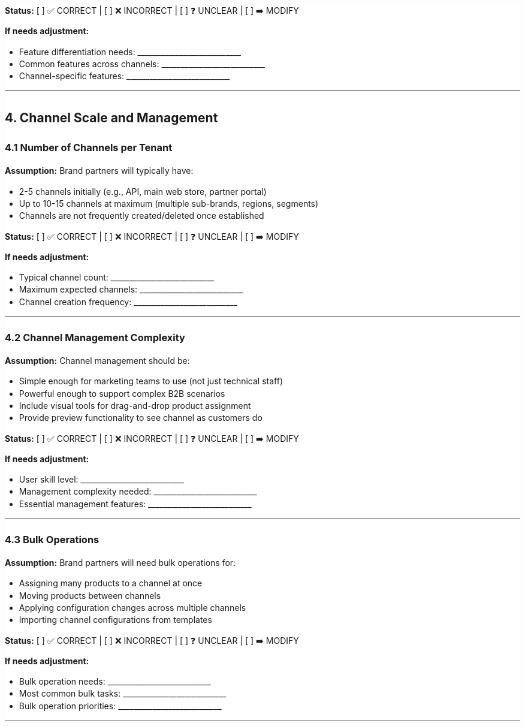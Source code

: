 **Status:** [ ] ✅ CORRECT | [ ] ❌ INCORRECT | [ ] ❓ UNCLEAR | [ ] ➡️ MODIFY

**If needs adjustment:**
- Feature differentiation needs: ___________________________
- Common features across channels: ___________________________
- Channel-specific features: ___________________________

---

## 4. Channel Scale and Management

### 4.1 Number of Channels per Tenant

**Assumption:** Brand partners will typically have:
- 2-5 channels initially (e.g., API, main web store, partner portal)
- Up to 10-15 channels at maximum (multiple sub-brands, regions, segments)
- Channels are not frequently created/deleted once established

**Status:** [ ] ✅ CORRECT | [ ] ❌ INCORRECT | [ ] ❓ UNCLEAR | [ ] ➡️ MODIFY

**If needs adjustment:**
- Typical channel count: ___________________________
- Maximum expected channels: ___________________________
- Channel creation frequency: ___________________________

---

### 4.2 Channel Management Complexity

**Assumption:** Channel management should be:
- Simple enough for marketing teams to use (not just technical staff)
- Powerful enough to support complex B2B scenarios
- Include visual tools for drag-and-drop product assignment
- Provide preview functionality to see channel as customers do

**Status:** [ ] ✅ CORRECT | [ ] ❌ INCORRECT | [ ] ❓ UNCLEAR | [ ] ➡️ MODIFY

**If needs adjustment:**
- User skill level: ___________________________
- Management complexity needed: ___________________________
- Essential management features: ___________________________

---

### 4.3 Bulk Operations

**Assumption:** Brand partners will need bulk operations for:
- Assigning many products to a channel at once
- Moving products between channels
- Applying configuration changes across multiple channels
- Importing channel configurations from templates

**Status:** [ ] ✅ CORRECT | [ ] ❌ INCORRECT | [ ] ❓ UNCLEAR | [ ] ➡️ MODIFY

**If needs adjustment:**
- Bulk operation needs: ___________________________
- Most common bulk tasks: ___________________________
- Bulk operation priorities: ___________________________

---